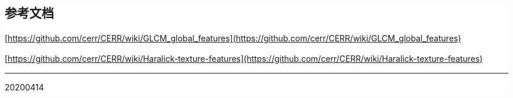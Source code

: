 
## 参考文档

[https://github.com/cerr/CERR/wiki/GLCM_global_features](https://github.com/cerr/CERR/wiki/GLCM_global_features)

[https://github.com/cerr/CERR/wiki/Haralick-texture-features](https://github.com/cerr/CERR/wiki/Haralick-texture-features)





-----
20200414

